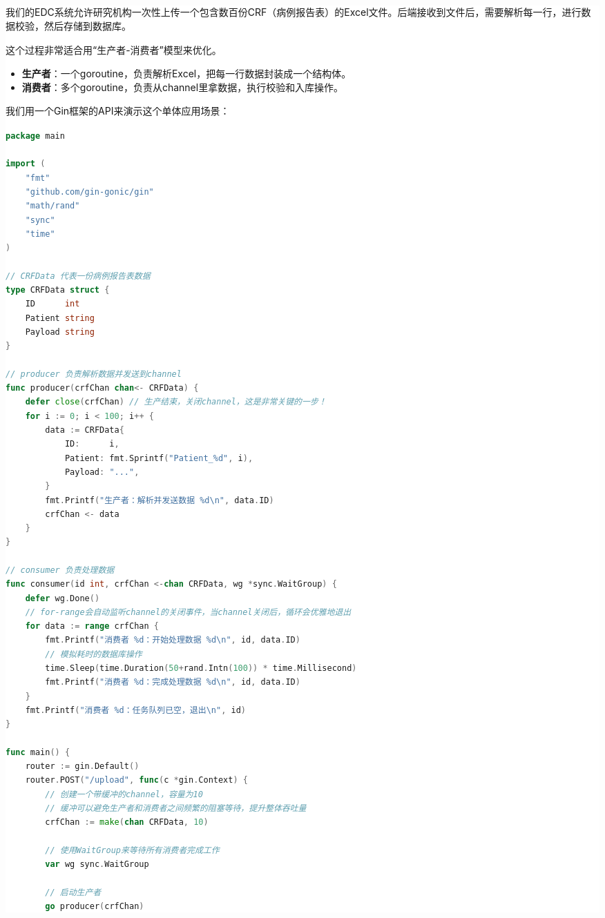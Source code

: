 我们的EDC系统允许研究机构一次性上传一个包含数百份CRF（病例报告表）的Excel文件。后端接收到文件后，需要解析每一行，进行数据校验，然后存储到数据库。

这个过程非常适合用“生产者-消费者”模型来优化。

*   **生产者**：一个goroutine，负责解析Excel，把每一行数据封装成一个结构体。
*   **消费者**：多个goroutine，负责从channel里拿数据，执行校验和入库操作。

我们用一个Gin框架的API来演示这个单体应用场景：

```go
package main

import (
	"fmt"
	"github.com/gin-gonic/gin"
	"math/rand"
	"sync"
	"time"
)

// CRFData 代表一份病例报告表数据
type CRFData struct {
	ID      int
	Patient string
	Payload string
}

// producer 负责解析数据并发送到channel
func producer(crfChan chan<- CRFData) {
	defer close(crfChan) // 生产结束，关闭channel，这是非常关键的一步！
	for i := 0; i < 100; i++ {
		data := CRFData{
			ID:      i,
			Patient: fmt.Sprintf("Patient_%d", i),
			Payload: "...",
		}
		fmt.Printf("生产者：解析并发送数据 %d\n", data.ID)
		crfChan <- data
	}
}

// consumer 负责处理数据
func consumer(id int, crfChan <-chan CRFData, wg *sync.WaitGroup) {
	defer wg.Done()
	// for-range会自动监听channel的关闭事件，当channel关闭后，循环会优雅地退出
	for data := range crfChan {
		fmt.Printf("消费者 %d：开始处理数据 %d\n", id, data.ID)
		// 模拟耗时的数据库操作
		time.Sleep(time.Duration(50+rand.Intn(100)) * time.Millisecond)
		fmt.Printf("消费者 %d：完成处理数据 %d\n", id, data.ID)
	}
    fmt.Printf("消费者 %d：任务队列已空，退出\n", id)
}

func main() {
	router := gin.Default()
	router.POST("/upload", func(c *gin.Context) {
		// 创建一个带缓冲的channel，容量为10
		// 缓冲可以避免生产者和消费者之间频繁的阻塞等待，提升整体吞吐量
		crfChan := make(chan CRFData, 10)

		// 使用WaitGroup来等待所有消费者完成工作
		var wg sync.WaitGroup

		// 启动生产者
		go producer(crfChan)
```